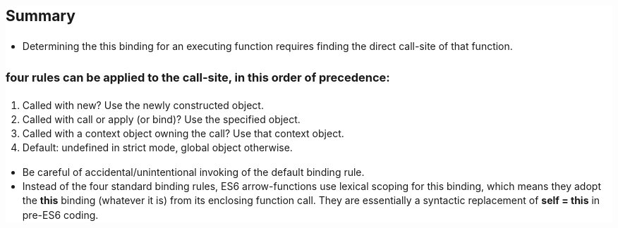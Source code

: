 ## Summary
- Determining the this binding for an executing function requires finding the direct call-site of that function.

### four rules can be applied to the call-site, in this order of precedence:
1. Called with new? Use the newly constructed object.
2. Called with call or apply (or bind)? Use the specified object.
3. Called with a context object owning the call? Use that context object.
4. Default: undefined in strict mode, global object otherwise.
- Be careful of accidental/unintentional invoking of the default binding rule.
- Instead of the four standard binding rules, ES6 arrow-functions use lexical scoping for this binding, which means they adopt the **this** binding (whatever it is) from its enclosing function call. They are essentially a syntactic replacement of **self = this** in pre-ES6 coding.
